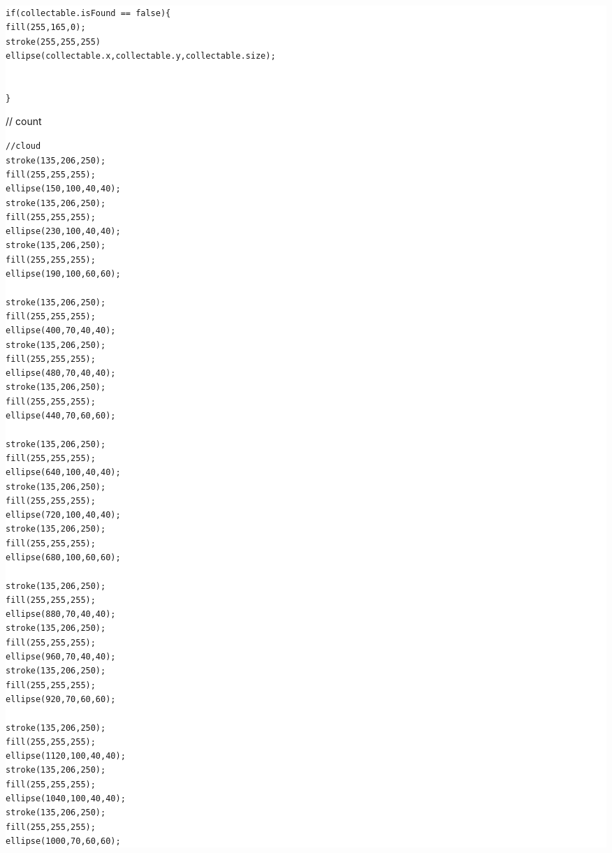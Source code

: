     if(collectable.isFound == false){
    fill(255,165,0);
    stroke(255,255,255)
    ellipse(collectable.x,collectable.y,collectable.size);
    
    
    }
    
//    count
   
    
    
    //cloud
    stroke(135,206,250);
    fill(255,255,255);
    ellipse(150,100,40,40);
    stroke(135,206,250);
    fill(255,255,255);
    ellipse(230,100,40,40);
    stroke(135,206,250);
    fill(255,255,255);
    ellipse(190,100,60,60);
    
    stroke(135,206,250);
    fill(255,255,255);
    ellipse(400,70,40,40);
    stroke(135,206,250);
    fill(255,255,255);
    ellipse(480,70,40,40);
    stroke(135,206,250);
    fill(255,255,255);
    ellipse(440,70,60,60);
    
    stroke(135,206,250);
    fill(255,255,255);
    ellipse(640,100,40,40);
    stroke(135,206,250);
    fill(255,255,255);
    ellipse(720,100,40,40);
    stroke(135,206,250);
    fill(255,255,255);
    ellipse(680,100,60,60);
    
    stroke(135,206,250);
    fill(255,255,255);
    ellipse(880,70,40,40);
    stroke(135,206,250);
    fill(255,255,255);
    ellipse(960,70,40,40);
    stroke(135,206,250);
    fill(255,255,255);
    ellipse(920,70,60,60);
    
    stroke(135,206,250);
    fill(255,255,255);
    ellipse(1120,100,40,40);
    stroke(135,206,250);
    fill(255,255,255);
    ellipse(1040,100,40,40);
    stroke(135,206,250);
    fill(255,255,255);
    ellipse(1000,70,60,60);
        